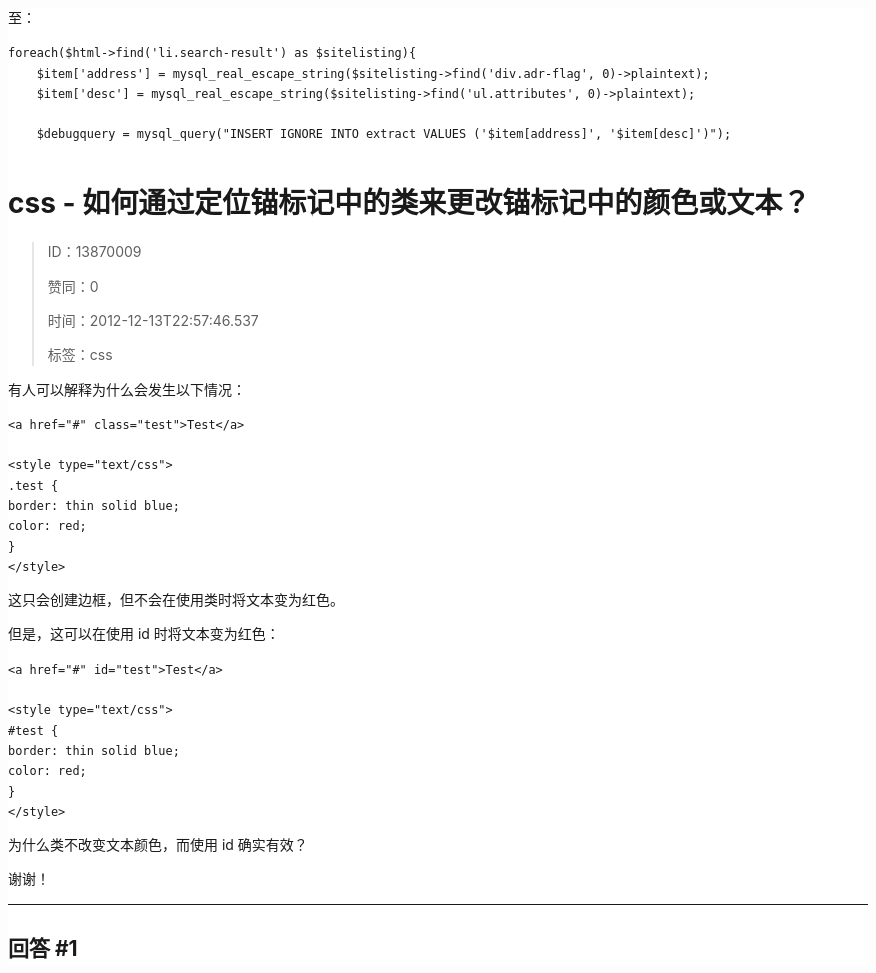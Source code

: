 至：

```
foreach($html->find('li.search-result') as $sitelisting){
    $item['address'] = mysql_real_escape_string($sitelisting->find('div.adr-flag', 0)->plaintext);
    $item['desc'] = mysql_real_escape_string($sitelisting->find('ul.attributes', 0)->plaintext);

    $debugquery = mysql_query("INSERT IGNORE INTO extract VALUES ('$item[address]', '$item[desc]')"); 
```

# css - 如何通过定位锚标记中的类来更改锚标记中的颜色或文本？

> ID：13870009
> 
> 赞同：0
> 
> 时间：2012-12-13T22:57:46.537
> 
> 标签：css

有人可以解释为什么会发生以下情况：

```
<a href="#" class="test">Test</a>

<style type="text/css">
.test {
border: thin solid blue;
color: red;
}
</style> 
```

这只会创建边框，但不会在使用类时将文本变为红色。

但是，这可以在使用 id 时将文本变为红色：

```
<a href="#" id="test">Test</a>

<style type="text/css">
#test {
border: thin solid blue;
color: red;
}
</style> 
```

为什么类不改变文本颜色，而使用 id 确实有效？

谢谢！

* * *

## 回答 #1
